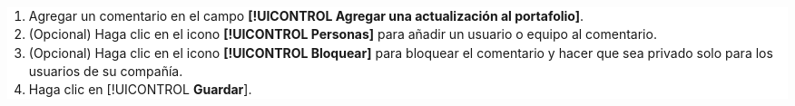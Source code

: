1. Agregar un comentario en el campo **[!UICONTROL Agregar una actualización al portafolio]**.
1. (Opcional) Haga clic en el icono **[!UICONTROL Personas]** para añadir un usuario o equipo al comentario.
1. (Opcional) Haga clic en el icono **[!UICONTROL Bloquear]** para bloquear el comentario y hacer que sea privado solo para los usuarios de su compañía.
1. Haga clic en [!UICONTROL **Guardar**].

